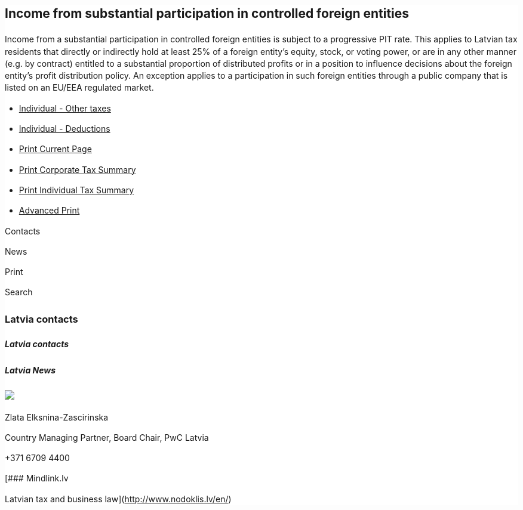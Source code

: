 ## Income from substantial participation in controlled foreign entities

Income from a substantial participation in controlled foreign entities is subject to a progressive PIT rate. This applies to Latvian tax residents that directly or indirectly hold at least 25% of a foreign entity’s equity, stock, or voting power, or are in any other manner (e.g. by contract) entitled to a substantial proportion of distributed profits or in a position to influence decisions about the foreign entity’s profit distribution policy. An exception applies to a participation in such foreign entities through a public company that is listed on an EU/EEA regulated market.



* [Individual - Other taxes](../../latvia%3FtopicTypeId=2b4630b1-09c2-40e5-8405-1d8e4bb7f38c.html)
* [Individual - Deductions](deductions.html)





* [Print Current Page](income-determination.html#)
* [Print Corporate Tax Summary](income-determination.html#)
* [Print Individual Tax Summary](income-determination.html#)
* [Advanced Print](income-determination.html#)

 Contacts


 News


 Print


 Search





### Latvia contacts

##### Latvia contacts



##### Latvia News



![](../../-/media/world-wide-tax-summaries/attachments/latvia---zlata_elksnina-zascirinska.ashx%3Frev=19e242eccd9c44bfaffa896f3d56be2d&revision=19e242ec-cd9c-44bf-affa-896f3d56be2d&hash=25E19670B1F07ACF0BE6589A63496CC9B2A68B71)

Zlata Elksnina-Zascirinska

Country Managing Partner, Board Chair, PwC Latvia

+371 6709 4400







[### Mindlink.lv

Latvian tax and business law](http://www.nodoklis.lv/en/)
